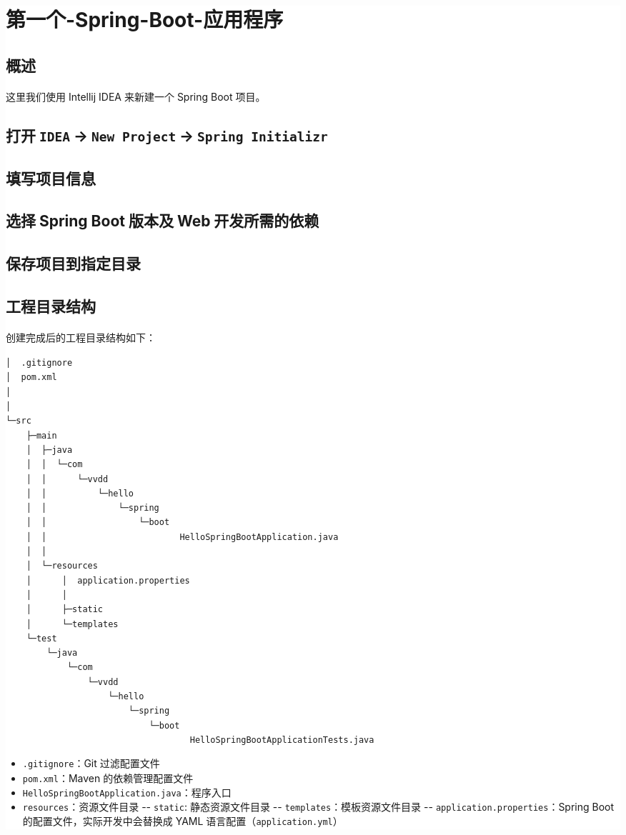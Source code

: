 # 第一个-Spring-Boot-应用程序
## 概述
这里我们使用 Intellij IDEA 来新建一个 Spring Boot 项目。

## 打开 `IDEA` -> `New Project` -> `Spring Initializr`

## 填写项目信息

## 选择 Spring Boot 版本及 Web 开发所需的依赖

## 保存项目到指定目录

## 工程目录结构

创建完成后的工程目录结构如下：
```
│  .gitignore
│  pom.xml
│
│
└─src
    ├─main
    │  ├─java
    │  │  └─com
    │  │      └─vvdd
    │  │          └─hello
    │  │              └─spring
    │  │                  └─boot
    │  │                          HelloSpringBootApplication.java
    │  │
    │  └─resources
    │      │  application.properties
    │      │
    │      ├─static
    │      └─templates
    └─test
        └─java
            └─com
                └─vvdd
                    └─hello
                        └─spring
                            └─boot
                                    HelloSpringBootApplicationTests.java
```

- `.gitignore`：Git 过滤配置文件
- `pom.xml`：Maven 的依赖管理配置文件
- `HelloSpringBootApplication.java`：程序入口
- `resources`：资源文件目录
-- `static`: 静态资源文件目录
-- `templates`：模板资源文件目录
-- `application.properties`：Spring Boot 的配置文件，实际开发中会替换成 YAML 语言配置（`application.yml`）
